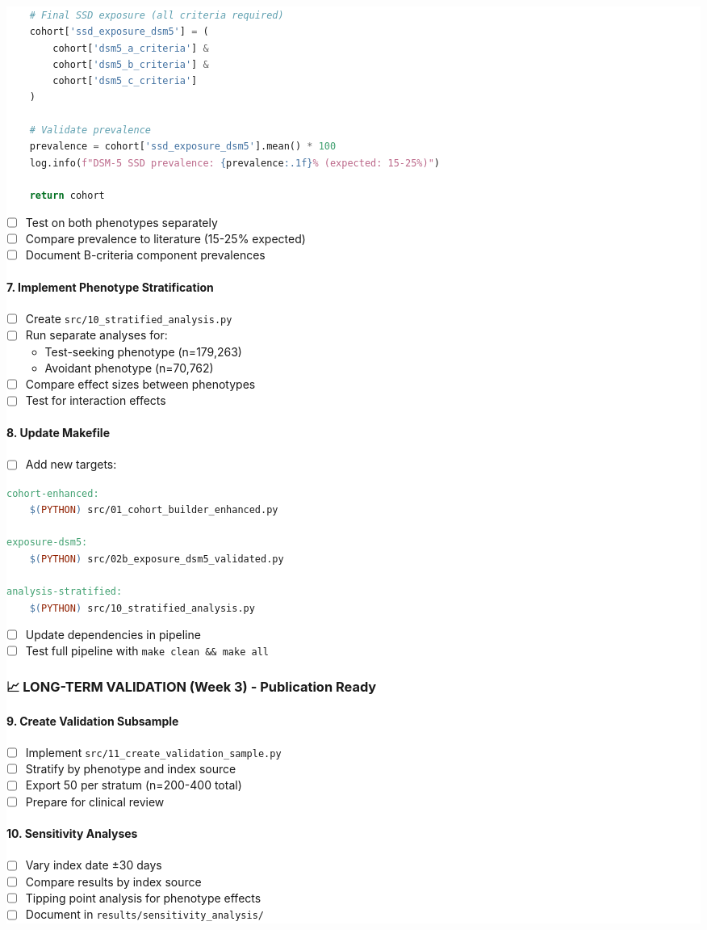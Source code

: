 ```python
    # Final SSD exposure (all criteria required)
    cohort['ssd_exposure_dsm5'] = (
        cohort['dsm5_a_criteria'] & 
        cohort['dsm5_b_criteria'] & 
        cohort['dsm5_c_criteria']
    )
    
    # Validate prevalence
    prevalence = cohort['ssd_exposure_dsm5'].mean() * 100
    log.info(f"DSM-5 SSD prevalence: {prevalence:.1f}% (expected: 15-25%)")
    
    return cohort
```
- [ ] Test on both phenotypes separately
- [ ] Compare prevalence to literature (15-25% expected)
- [ ] Document B-criteria component prevalences

#### 7. Implement Phenotype Stratification
- [ ] Create `src/10_stratified_analysis.py`
- [ ] Run separate analyses for:
  - Test-seeking phenotype (n=179,263)
  - Avoidant phenotype (n=70,762)
- [ ] Compare effect sizes between phenotypes
- [ ] Test for interaction effects

#### 8. Update Makefile
- [ ] Add new targets:
```makefile
cohort-enhanced:
	$(PYTHON) src/01_cohort_builder_enhanced.py

exposure-dsm5:
	$(PYTHON) src/02b_exposure_dsm5_validated.py

analysis-stratified:
	$(PYTHON) src/10_stratified_analysis.py
```
- [ ] Update dependencies in pipeline
- [ ] Test full pipeline with `make clean && make all`

### 📈 LONG-TERM VALIDATION (Week 3) - Publication Ready

#### 9. Create Validation Subsample
- [ ] Implement `src/11_create_validation_sample.py`
- [ ] Stratify by phenotype and index source
- [ ] Export 50 per stratum (n=200-400 total)
- [ ] Prepare for clinical review

#### 10. Sensitivity Analyses
- [ ] Vary index date ±30 days
- [ ] Compare results by index source
- [ ] Tipping point analysis for phenotype effects
- [ ] Document in `results/sensitivity_analysis/`
